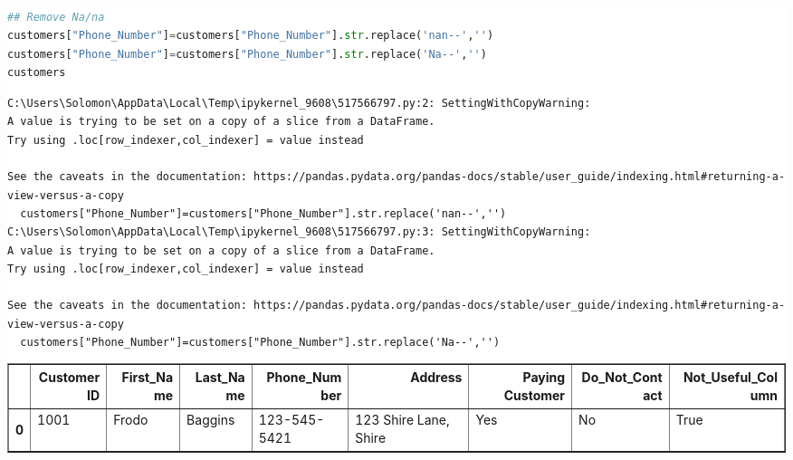 


```python
## Remove Na/na
customers["Phone_Number"]=customers["Phone_Number"].str.replace('nan--','')
customers["Phone_Number"]=customers["Phone_Number"].str.replace('Na--','')
customers
```

    C:\Users\Solomon\AppData\Local\Temp\ipykernel_9608\517566797.py:2: SettingWithCopyWarning: 
    A value is trying to be set on a copy of a slice from a DataFrame.
    Try using .loc[row_indexer,col_indexer] = value instead
    
    See the caveats in the documentation: https://pandas.pydata.org/pandas-docs/stable/user_guide/indexing.html#returning-a-view-versus-a-copy
      customers["Phone_Number"]=customers["Phone_Number"].str.replace('nan--','')
    C:\Users\Solomon\AppData\Local\Temp\ipykernel_9608\517566797.py:3: SettingWithCopyWarning: 
    A value is trying to be set on a copy of a slice from a DataFrame.
    Try using .loc[row_indexer,col_indexer] = value instead
    
    See the caveats in the documentation: https://pandas.pydata.org/pandas-docs/stable/user_guide/indexing.html#returning-a-view-versus-a-copy
      customers["Phone_Number"]=customers["Phone_Number"].str.replace('Na--','')
    




<div>
<style scoped>
    .dataframe tbody tr th:only-of-type {
        vertical-align: middle;
    }

    .dataframe tbody tr th {
        vertical-align: top;
    }

    .dataframe thead th {
        text-align: right;
    }
</style>
<table border="1" class="dataframe">
  <thead>
    <tr style="text-align: right;">
      <th></th>
      <th>CustomerID</th>
      <th>First_Name</th>
      <th>Last_Name</th>
      <th>Phone_Number</th>
      <th>Address</th>
      <th>Paying Customer</th>
      <th>Do_Not_Contact</th>
      <th>Not_Useful_Column</th>
    </tr>
  </thead>
  <tbody>
    <tr>
      <th>0</th>
      <td>1001</td>
      <td>Frodo</td>
      <td>Baggins</td>
      <td>123-545-5421</td>
      <td>123 Shire Lane, Shire</td>
      <td>Yes</td>
      <td>No</td>
      <td>True</td>
    </tr>
    <tr>